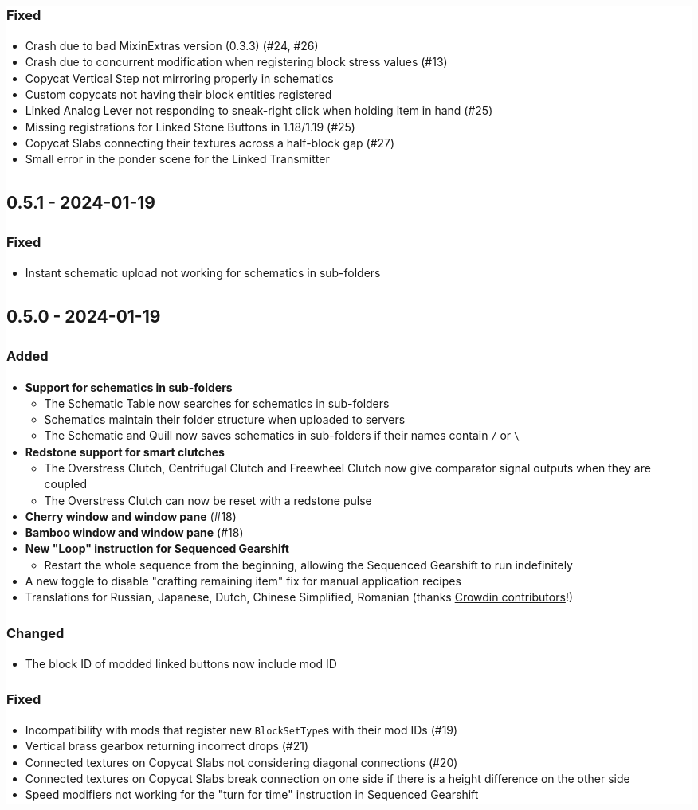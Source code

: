 ### Fixed

- Crash due to bad MixinExtras version (0.3.3) (#24, #26)
- Crash due to concurrent modification when registering block stress values (#13)
- Copycat Vertical Step not mirroring properly in schematics
- Custom copycats not having their block entities registered
- Linked Analog Lever not responding to sneak-right click when holding item in hand (#25)
- Missing registrations for Linked Stone Buttons in 1.18/1.19 (#25)
- Copycat Slabs connecting their textures across a half-block gap (#27)
- Small error in the ponder scene for the Linked Transmitter

## 0.5.1 - 2024-01-19

### Fixed

- Instant schematic upload not working for schematics in sub-folders

## 0.5.0 - 2024-01-19

### Added

- **Support for schematics in sub-folders**
    - The Schematic Table now searches for schematics in sub-folders
    - Schematics maintain their folder structure when uploaded to servers
    - The Schematic and Quill now saves schematics in sub-folders if their names contain `/` or ` \ `
- **Redstone support for smart clutches**
    - The Overstress Clutch, Centrifugal Clutch and Freewheel Clutch now give comparator signal outputs when they are
      coupled
    - The Overstress Clutch can now be reset with a redstone pulse
- **Cherry window and window pane** (#18)
- **Bamboo window and window pane** (#18)
- **New "Loop" instruction for Sequenced Gearshift**
    - Restart the whole sequence from the beginning, allowing the Sequenced Gearshift to run indefinitely
- A new toggle to disable "crafting remaining item" fix for manual application recipes
- Translations for Russian, Japanese, Dutch, Chinese Simplified, Romanian
  (thanks [Crowdin contributors](https://crowdin.com/project/create-connected-mod/reports/top-members)!)

### Changed

- The block ID of modded linked buttons now include mod ID

### Fixed

- Incompatibility with mods that register new `BlockSetType`s with their mod IDs (#19)
- Vertical brass gearbox returning incorrect drops (#21)
- Connected textures on Copycat Slabs not considering diagonal connections (#20)
- Connected textures on Copycat Slabs break connection on one side if there is a height difference on the other side
- Speed modifiers not working for the "turn for time" instruction in Sequenced Gearshift
